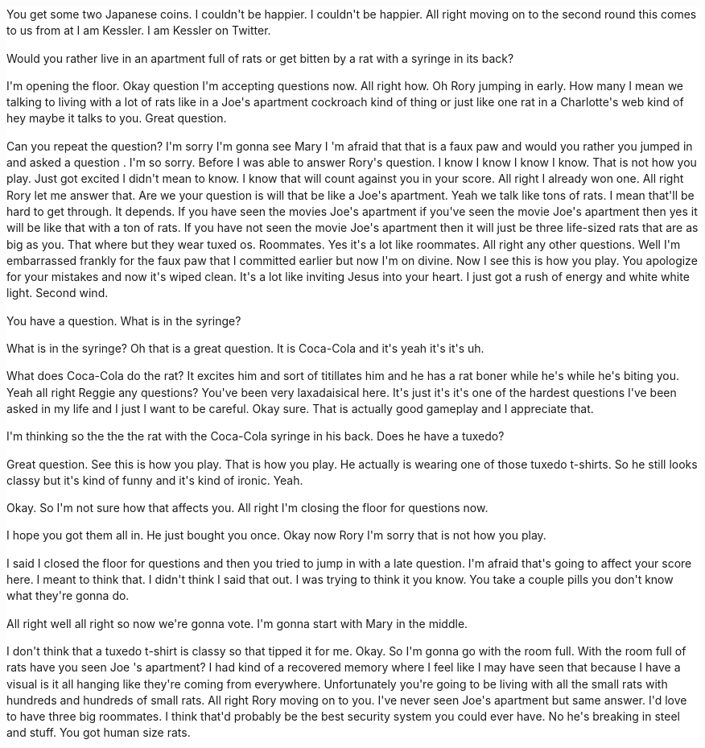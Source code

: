 You get some two Japanese coins. I couldn't be happier. I couldn't be happier. All right moving on to the second round this comes to us from at I am Kessler. I am Kessler on Twitter.

Would you rather live in an apartment full of rats or get bitten by a rat with a syringe in its back?

I'm opening the floor. Okay question I'm accepting questions now. All right how. Oh Rory jumping in early. How many I mean we talking to living with a lot of rats like in a Joe's apartment cockroach kind of thing or just like one rat in a Charlotte's web kind of hey maybe it talks to you. Great question.

Can you repeat the question? I'm sorry I'm gonna see Mary I 'm afraid that that is a faux paw and would you rather you jumped in and asked a question . I'm so sorry. Before I was able to answer Rory's question. I know I know I know I know. That is not how you play. Just got excited I didn't mean to know. I know that will count against you in your score. All right I already won one. All right Rory let me answer that. Are we your question is will that be like a Joe's apartment. Yeah we talk like tons of rats. I mean that'll be hard to get through. It depends. If you have seen the movies Joe's apartment if you've seen the movie Joe's apartment then yes it will be like that with a ton of rats. If you have not seen the movie Joe's apartment then it will just be three life-sized rats that are as big as you. That where but they wear tuxed os. Roommates. Yes it's a lot like roommates. All right any other questions. Well I'm embarrassed frankly for the faux paw that I committed earlier but now I'm on divine. Now I see this is how you play. You apologize for your mistakes and now it's wiped clean. It's a lot like inviting Jesus into your heart. I just got a rush of energy and white white light. Second wind.

You have a question. What is in the syringe?

What is in the syringe? Oh that is a great question. It is Coca-Cola and it's yeah it's it's uh.

What does Coca-Cola do the rat? It excites him and sort of titillates him and he has a rat boner while he's while he's biting you. Yeah all right Reggie any questions? You've been very laxadaisical here. It's just it's it's one of the hardest questions I've been asked in my life and I just I want to be careful. Okay sure. That is actually good gameplay and I appreciate that.

I'm thinking so the the the rat with the Coca-Cola syringe in his back. Does he have a tuxedo?

Great question. See this is how you play. That is how you play. He actually is wearing one of those tuxedo t-shirts. So he still looks classy but it's kind of funny and it's kind of ironic. Yeah.

Okay. So I'm not sure how that affects you. All right I'm closing the floor for questions now.

I hope you got them all in. He just bought you once. Okay now Rory I'm sorry that is not how you play.

I said I closed the floor for questions and then you tried to jump in with a late question. I'm afraid that's going to affect your score here. I meant to think that. I didn't think I said that out. I was trying to think it you know. You take a couple pills you don't know what they're gonna do.

All right well all right so now we're gonna vote. I'm gonna start with Mary in the middle.

I don't think that a tuxedo t-shirt is classy so that tipped it for me. Okay. So I'm gonna go with the room full. With the room full of rats have you seen Joe 's apartment? I had kind of a recovered memory where I feel like I may have seen that because I have a visual is it all hanging like they're coming from everywhere. Unfortunately you're going to be living with all the small rats with hundreds and hundreds of small rats. All right Rory moving on to you. I've never seen Joe's apartment but same answer. I'd love to have three big roommates. I think that'd probably be the best security system you could ever have. No he's breaking in steel and stuff. You got human size rats.
